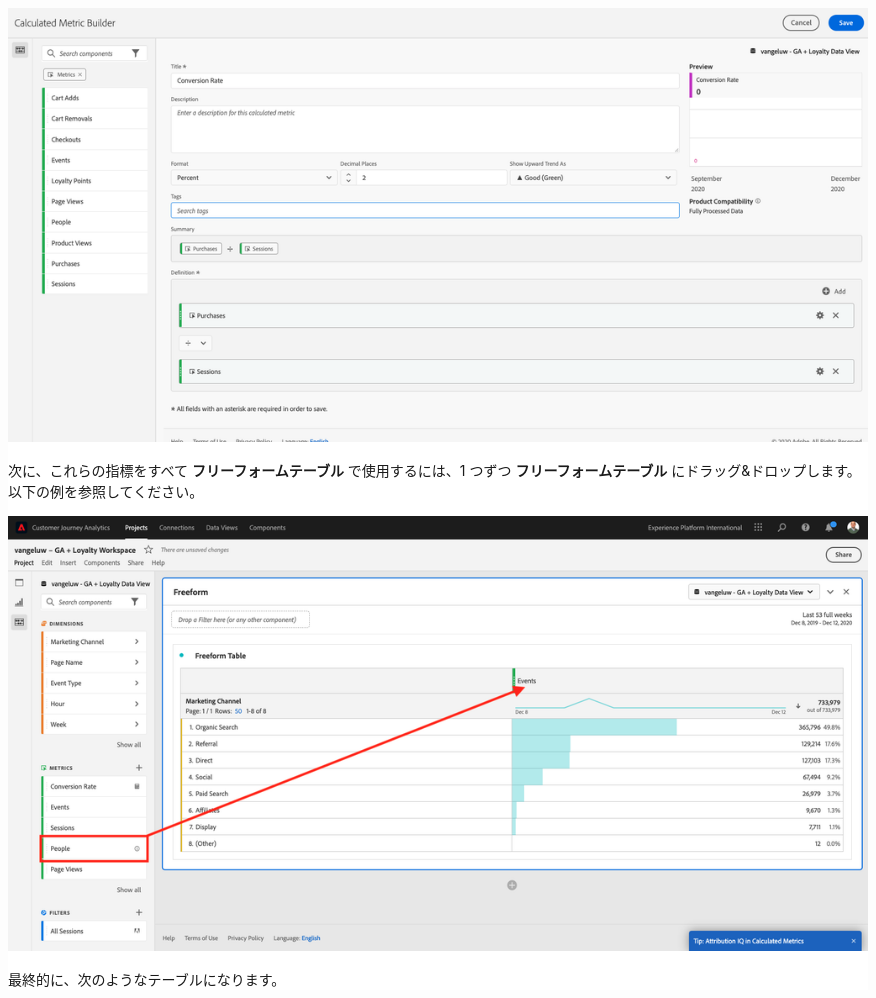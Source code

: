 ![ デモ ](./images/procalc2.png)

次に、これらの指標をすべて **フリーフォームテーブル** で使用するには、1 つずつ **フリーフォームテーブル** にドラッグ&amp;ドロップします。 以下の例を参照してください。

![ デモ ](./images/pro16.png)

最終的に、次のようなテーブルになります。
